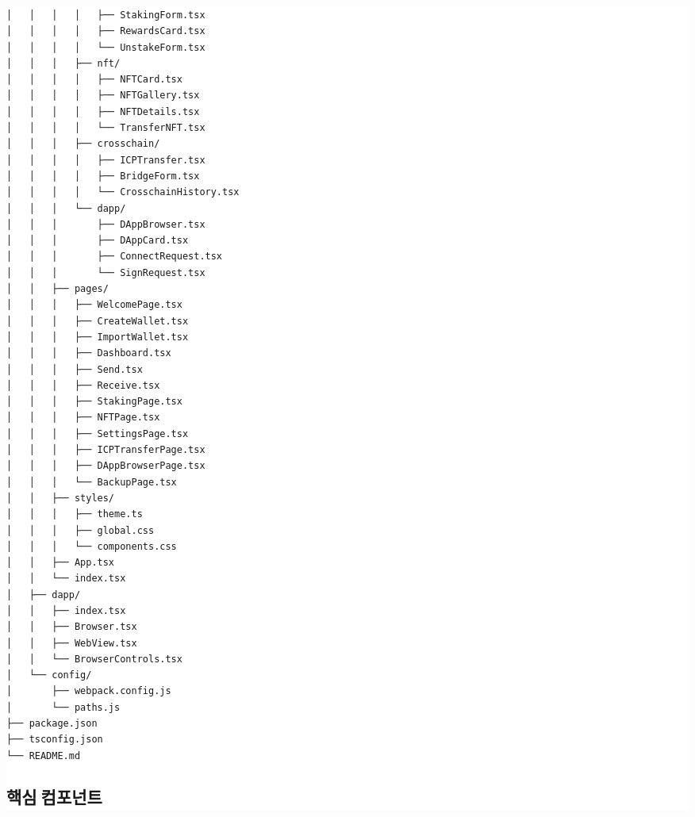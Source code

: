 ```
│   │   │   │   ├── StakingForm.tsx
│   │   │   │   ├── RewardsCard.tsx
│   │   │   │   └── UnstakeForm.tsx
│   │   │   ├── nft/
│   │   │   │   ├── NFTCard.tsx
│   │   │   │   ├── NFTGallery.tsx
│   │   │   │   ├── NFTDetails.tsx
│   │   │   │   └── TransferNFT.tsx
│   │   │   ├── crosschain/
│   │   │   │   ├── ICPTransfer.tsx
│   │   │   │   ├── BridgeForm.tsx
│   │   │   │   └── CrosschainHistory.tsx
│   │   │   └── dapp/
│   │   │       ├── DAppBrowser.tsx
│   │   │       ├── DAppCard.tsx
│   │   │       ├── ConnectRequest.tsx
│   │   │       └── SignRequest.tsx
│   │   ├── pages/
│   │   │   ├── WelcomePage.tsx
│   │   │   ├── CreateWallet.tsx
│   │   │   ├── ImportWallet.tsx
│   │   │   ├── Dashboard.tsx
│   │   │   ├── Send.tsx
│   │   │   ├── Receive.tsx
│   │   │   ├── StakingPage.tsx
│   │   │   ├── NFTPage.tsx
│   │   │   ├── SettingsPage.tsx
│   │   │   ├── ICPTransferPage.tsx
│   │   │   ├── DAppBrowserPage.tsx
│   │   │   └── BackupPage.tsx
│   │   ├── styles/
│   │   │   ├── theme.ts
│   │   │   ├── global.css
│   │   │   └── components.css
│   │   ├── App.tsx
│   │   └── index.tsx
│   ├── dapp/
│   │   ├── index.tsx
│   │   ├── Browser.tsx
│   │   ├── WebView.tsx
│   │   └── BrowserControls.tsx
│   └── config/
│       ├── webpack.config.js
│       └── paths.js
├── package.json
├── tsconfig.json
└── README.md
```

## 핵심 컴포넌트
